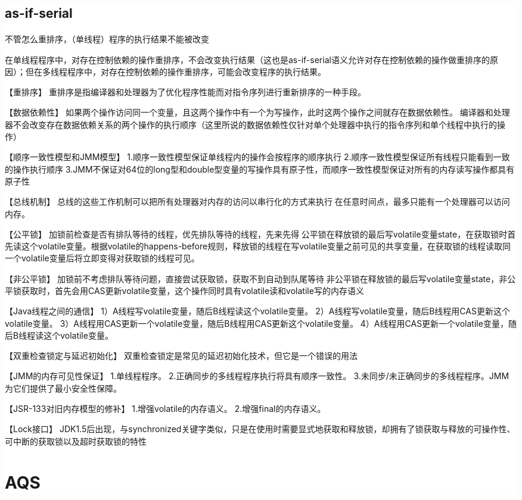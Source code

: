 ## as-if-serial

不管怎么重排序，（单线程）程序的执行结果不能被改变

在单线程程序中，对存在控制依赖的操作重排序，不会改变执行结果（这也是as-if-serial语义允许对存在控制依赖的操作做重排序的原因）；但在多线程程序中，对存在控制依赖的操作重排序，可能会改变程序的执行结果。

【重排序】
重排序是指编译器和处理器为了优化程序性能而对指令序列进行重新排序的一种手段。

【数据依赖性】
如果两个操作访问同一个变量，且这两个操作中有一个为写操作，此时这两个操作之间就存在数据依赖性。
编译器和处理器不会改变存在数据依赖关系的两个操作的执行顺序（这里所说的数据依赖性仅针对单个处理器中执行的指令序列和单个线程中执行的操作）

【顺序一致性模型和JMM模型】
1.顺序一致性模型保证单线程内的操作会按程序的顺序执行
2.顺序一致性模型保证所有线程只能看到一致的操作执行顺序
3.JMM不保证对64位的long型和double型变量的写操作具有原子性，而顺序一致性模型保证对所有的内存读写操作都具有原子性

【总线机制】
总线的这些工作机制可以把所有处理器对内存的访问以串行化的方式来执行
在任意时间点，最多只能有一个处理器可以访问内存。

【公平锁】
加锁前检查是否有排队等待的线程，优先排队等待的线程，先来先得
公平锁在释放锁的最后写volatile变量state，在获取锁时首先读这个volatile变量。根据volatile的happens-before规则，释放锁的线程在写volatile变量之前可见的共享变量，在获取锁的线程读取同一个volatile变量后将立即变得对获取锁的线程可见。

【非公平锁】
加锁前不考虑排队等待问题，直接尝试获取锁，获取不到自动到队尾等待
非公平锁在释放锁的最后写volatile变量state，非公平锁获取时，首先会用CAS更新volatile变量，这个操作同时具有volatile读和volatile写的内存语义

【Java线程之间的通信】
1）A线程写volatile变量，随后B线程读这个volatile变量。
2）A线程写volatile变量，随后B线程用CAS更新这个volatile变量。
3）A线程用CAS更新一个volatile变量，随后B线程用CAS更新这个volatile变量。
4）A线程用CAS更新一个volatile变量，随后B线程读这个volatile变量。


【双重检查锁定与延迟初始化】
双重检查锁定是常见的延迟初始化技术，但它是一个错误的用法

【JMM的内存可见性保证】
1.单线程程序。
2.正确同步的多线程程序执行将具有顺序一致性。
3.未同步/未正确同步的多线程程序。JMM为它们提供了最小安全性保障。

【JSR-133对旧内存模型的修补】
1.增强volatile的内存语义。
2.增强final的内存语义。

【Lock接口】
JDK1.5后出现，与synchronized关键字类似，只是在使用时需要显式地获取和释放锁，却拥有了锁获取与释放的可操作性、可中断的获取锁以及超时获取锁的特性

# AQS #
